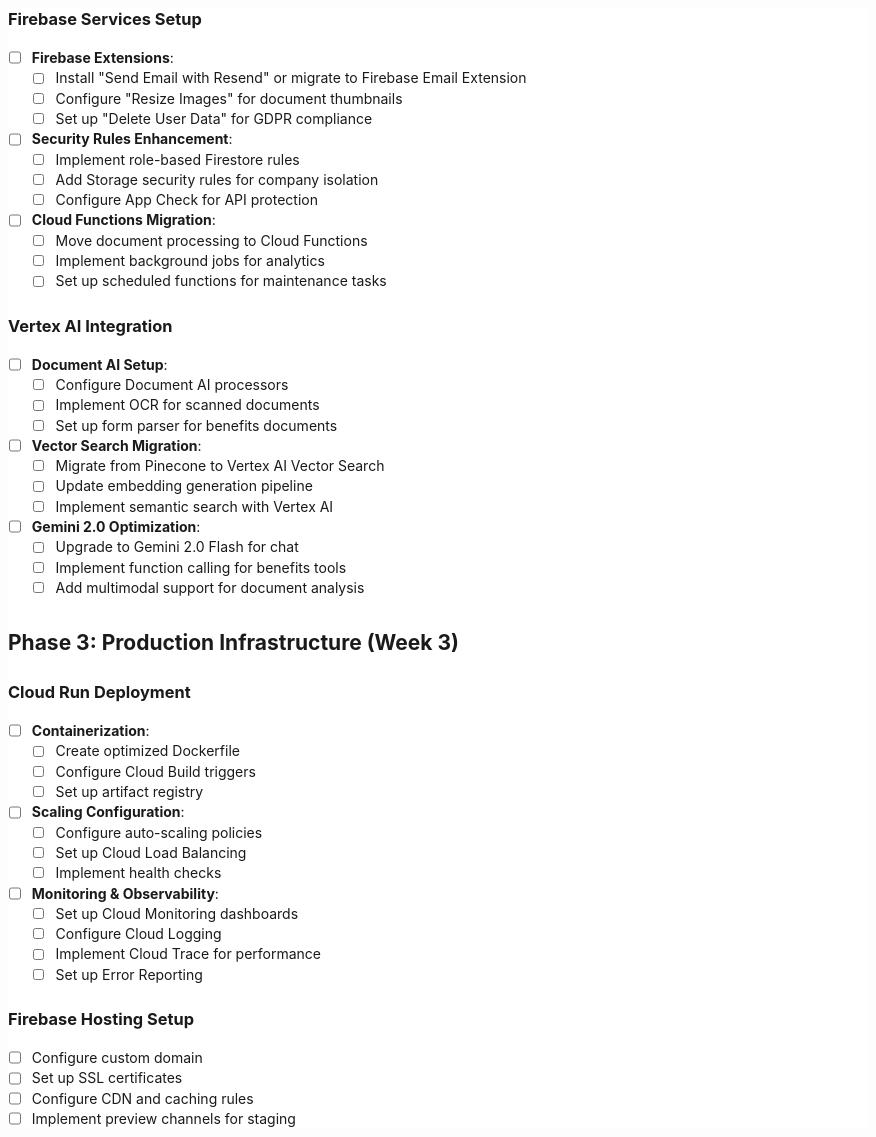 ### Firebase Services Setup
- [ ] **Firebase Extensions**:
  - [ ] Install "Send Email with Resend" or migrate to Firebase Email Extension
  - [ ] Configure "Resize Images" for document thumbnails
  - [ ] Set up "Delete User Data" for GDPR compliance

- [ ] **Security Rules Enhancement**:
  - [ ] Implement role-based Firestore rules
  - [ ] Add Storage security rules for company isolation
  - [ ] Configure App Check for API protection

- [ ] **Cloud Functions Migration**:
  - [ ] Move document processing to Cloud Functions
  - [ ] Implement background jobs for analytics
  - [ ] Set up scheduled functions for maintenance tasks

### Vertex AI Integration
- [ ] **Document AI Setup**:
  - [ ] Configure Document AI processors
  - [ ] Implement OCR for scanned documents
  - [ ] Set up form parser for benefits documents

- [ ] **Vector Search Migration**:
  - [ ] Migrate from Pinecone to Vertex AI Vector Search
  - [ ] Update embedding generation pipeline
  - [ ] Implement semantic search with Vertex AI

- [ ] **Gemini 2.0 Optimization**:
  - [ ] Upgrade to Gemini 2.0 Flash for chat
  - [ ] Implement function calling for benefits tools
  - [ ] Add multimodal support for document analysis

## Phase 3: Production Infrastructure (Week 3)

### Cloud Run Deployment
- [ ] **Containerization**:
  - [ ] Create optimized Dockerfile
  - [ ] Configure Cloud Build triggers
  - [ ] Set up artifact registry

- [ ] **Scaling Configuration**:
  - [ ] Configure auto-scaling policies
  - [ ] Set up Cloud Load Balancing
  - [ ] Implement health checks

- [ ] **Monitoring & Observability**:
  - [ ] Set up Cloud Monitoring dashboards
  - [ ] Configure Cloud Logging
  - [ ] Implement Cloud Trace for performance
  - [ ] Set up Error Reporting

### Firebase Hosting Setup
- [ ] Configure custom domain
- [ ] Set up SSL certificates
- [ ] Configure CDN and caching rules
- [ ] Implement preview channels for staging
